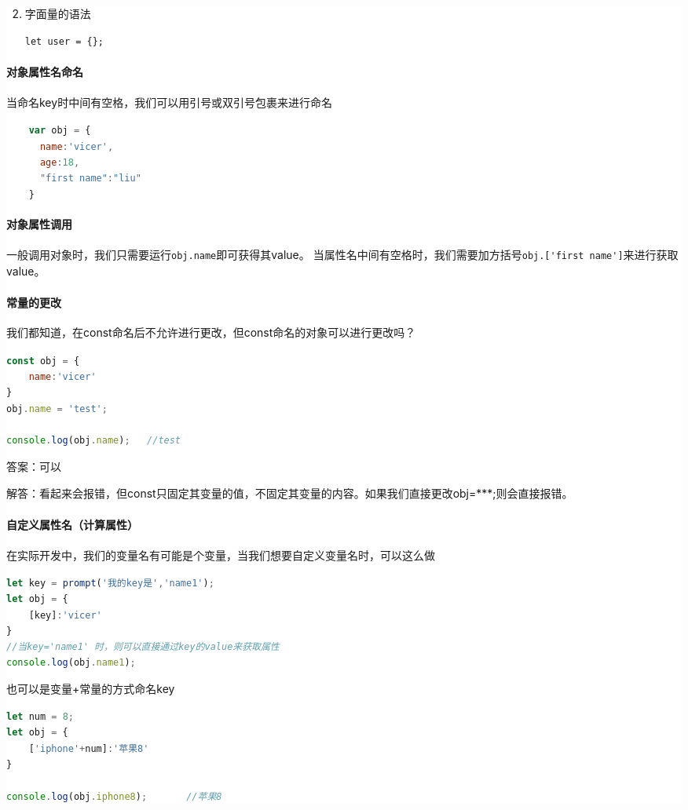 2. 字面量的语法

   `let user = {};`

#### 对象属性名命名

当命名key时中间有空格，我们可以用引号或双引号包裹来进行命名

```js
    var obj = {
      name:'vicer',
      age:18,
      "first name":"liu"
    }
```

#### 对象属性调用

一般调用对象时，我们只需要运行`obj.name`即可获得其value。
当属性名中间有空格时，我们需要加方括号`obj.['first name']`来进行获取value。

#### 常量的更改

我们都知道，在const命名后不允许进行更改，但const命名的对象可以进行更改吗？

```js
const obj = {
    name:'vicer'
}
obj.name = 'test';

console.log(obj.name);   //test
```

答案：可以

解答：看起来会报错，但const只固定其变量的值，不固定其变量的内容。如果我们直接更改obj=***;则会直接报错。

#### 自定义属性名（计算属性）

在实际开发中，我们的变量名有可能是个变量，当我们想要自定义变量名时，可以这么做

```js
let key = prompt('我的key是','name1');
let obj = {
    [key]:'vicer'
}
//当key='name1' 时，则可以直接通过key的value来获取属性
console.log(obj.name1);
```

也可以是变量+常量的方式命名key

```js
let num = 8;
let obj = {
    ['iphone'+num]:'苹果8'
}

console.log(obj.iphone8);       //苹果8
```
